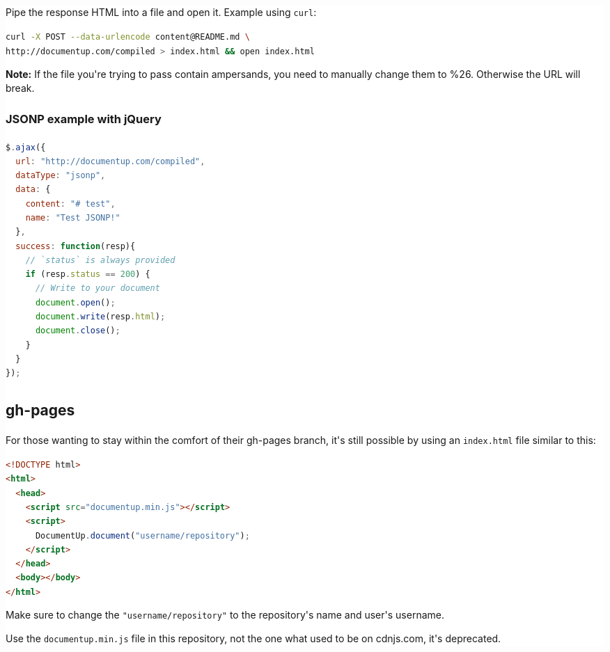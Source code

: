 Pipe the response HTML into a file and open it. Example using `curl`:

```bash
curl -X POST --data-urlencode content@README.md \
http://documentup.com/compiled > index.html && open index.html
```

**Note:** If the file you're trying to pass contain ampersands, you need to manually change them to %26. Otherwise the URL will break.

### JSONP example with jQuery

```javascript
$.ajax({
  url: "http://documentup.com/compiled",
  dataType: "jsonp",
  data: {
    content: "# test",
    name: "Test JSONP!"
  },
  success: function(resp){
    // `status` is always provided
    if (resp.status == 200) {
      // Write to your document
      document.open();
      document.write(resp.html);
      document.close();
    }
  }
});
```

## gh-pages

For those wanting to stay within the comfort of their gh-pages branch, it's still possible by using an `index.html` file similar to this:

```html
<!DOCTYPE html>
<html>
  <head>
    <script src="documentup.min.js"></script>
    <script>
      DocumentUp.document("username/repository");
    </script>
  </head>
  <body></body>
</html>
```

Make sure to change the `"username/repository"` to the repository's name and user's username.

Use the `documentup.min.js` file in this repository, not the one what used to be on cdnjs.com, it's deprecated.

